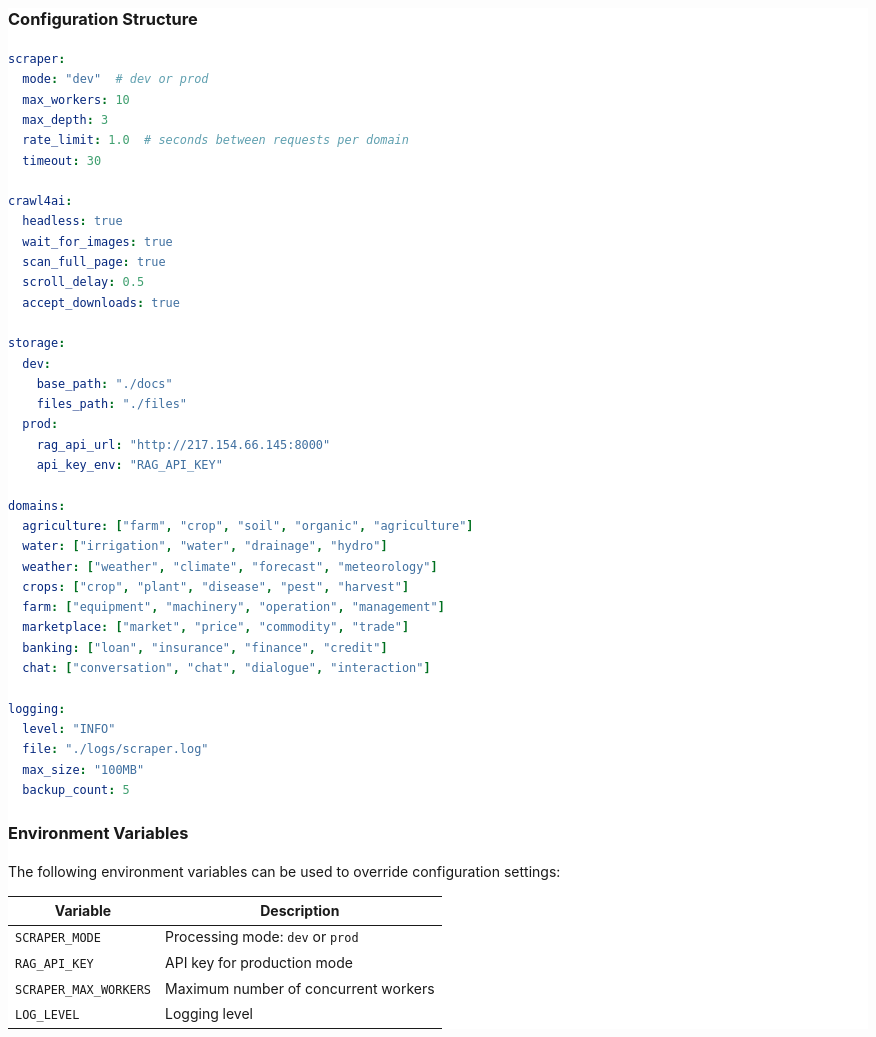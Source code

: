 ### Configuration Structure

```yaml
scraper:
  mode: "dev"  # dev or prod
  max_workers: 10
  max_depth: 3
  rate_limit: 1.0  # seconds between requests per domain
  timeout: 30
  
crawl4ai:
  headless: true
  wait_for_images: true
  scan_full_page: true
  scroll_delay: 0.5
  accept_downloads: true
  
storage:
  dev:
    base_path: "./docs"
    files_path: "./files"
  prod:
    rag_api_url: "http://217.154.66.145:8000"
    api_key_env: "RAG_API_KEY"
    
domains:
  agriculture: ["farm", "crop", "soil", "organic", "agriculture"]
  water: ["irrigation", "water", "drainage", "hydro"]
  weather: ["weather", "climate", "forecast", "meteorology"]
  crops: ["crop", "plant", "disease", "pest", "harvest"]
  farm: ["equipment", "machinery", "operation", "management"]
  marketplace: ["market", "price", "commodity", "trade"]
  banking: ["loan", "insurance", "finance", "credit"]
  chat: ["conversation", "chat", "dialogue", "interaction"]

logging:
  level: "INFO"
  file: "./logs/scraper.log"
  max_size: "100MB"
  backup_count: 5
```

### Environment Variables

The following environment variables can be used to override configuration settings:

| Variable | Description |
|----------|-------------|
| `SCRAPER_MODE` | Processing mode: `dev` or `prod` |
| `RAG_API_KEY` | API key for production mode |
| `SCRAPER_MAX_WORKERS` | Maximum number of concurrent workers |
| `LOG_LEVEL` | Logging level |
